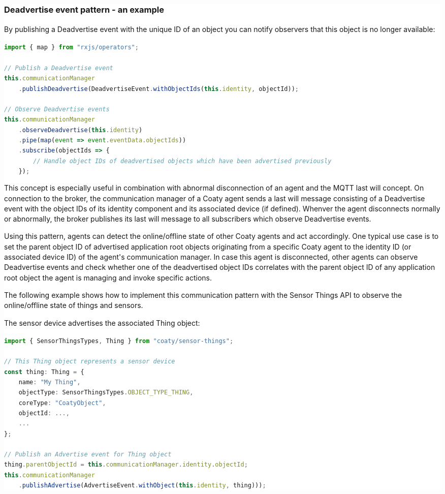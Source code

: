 ### Deadvertise event pattern - an example

By publishing a Deadvertise event with the unique ID of an object you can notify
observers that this object is no longer available:

```ts
import { map } from "rxjs/operators";

// Publish a Deadvertise event
this.communicationManager
    .publishDeadvertise(DeadvertiseEvent.withObjectIds(this.identity, objectId));

// Observe Deadvertise events
this.communicationManager
    .observeDeadvertise(this.identity)
    .pipe(map(event => event.eventData.objectIds))
    .subscribe(objectIds => {
        // Handle object IDs of deadvertised objects which have been advertised previously
    });
```

This concept is especially useful in combination with abnormal disconnection of an
agent and the MQTT last will concept. On connection to the broker, the communication
manager of a Coaty agent sends a last will message consisting of a Deadvertise
event with the object IDs of its identity component and its associated device (if defined).
Whenver the agent disconnects normally or abnormally, the broker publishes its last will
message to all subscribers which observe Deadvertise events.

Using this pattern, agents can detect the online/offline state of other Coaty agents
and act accordingly. One typical use case is to set the parent object ID of
advertised application root objects originating from a specific Coaty agent to the
identity ID (or associated device ID) of the agent's communication manager. In case this
agent is disconnected, other agents can observe Deadvertise events and check whether one of
the deadvertised object IDs correlates with the parent object ID of any application root object
the agent is managing and invoke specific actions.

The following example shows how to implement this communication pattern with the Sensor Things API
to observe the online/offline state of things and sensors.

The sensor device advertises the associated Thing object:

```ts
import { SensorThingsTypes, Thing } from "coaty/sensor-things";

// This Thing object represents a sensor device
const thing: Thing = {
    name: "My Thing",
    objectType: SensorThingsTypes.OBJECT_TYPE_THING,
    coreType: "CoatyObject",
    objectId: ...,
    ...
};

// Publish an Advertise event for Thing object
thing.parentObjectId = this.communicationManager.identity.objectId;
this.communicationManager
    .publishAdvertise(AdvertiseEvent.withObject(this.identity, thing)));
```
